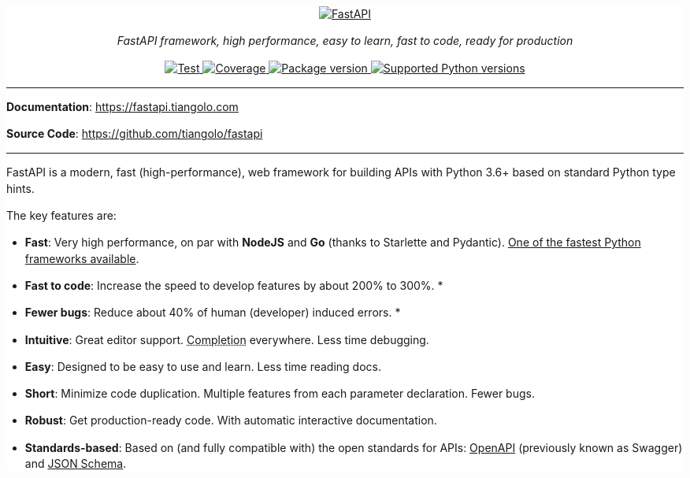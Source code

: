 <p align="center">
  <a href="https://fastapi.tiangolo.com"><img src="https://fastapi.tiangolo.com/img/logo-margin/logo-teal.png" alt="FastAPI"></a>
</p>
<p align="center">
    <em>FastAPI framework, high performance, easy to learn, fast to code, ready for production</em>
</p>
<p align="center">
<a href="https://github.com/tiangolo/fastapi/actions?query=workflow%3ATest+event%3Apush+branch%3Amaster" target="_blank">
    <img src="https://github.com/tiangolo/fastapi/workflows/Test/badge.svg?event=push&branch=master" alt="Test">
</a>
<a href="https://codecov.io/gh/tiangolo/fastapi" target="_blank">
    <img src="https://img.shields.io/codecov/c/github/tiangolo/fastapi?color=%2334D058" alt="Coverage">
</a>
<a href="https://pypi.org/project/fastapi" target="_blank">
    <img src="https://img.shields.io/pypi/v/fastapi?color=%2334D058&label=pypi%20package" alt="Package version">
</a>
<a href="https://pypi.org/project/fastapi" target="_blank">
    <img src="https://img.shields.io/pypi/pyversions/fastapi.svg?color=%2334D058" alt="Supported Python versions">
</a>
</p>

---

**Documentation**: <a href="https://fastapi.tiangolo.com" target="_blank">https://fastapi.tiangolo.com</a>

**Source Code**: <a href="https://github.com/tiangolo/fastapi" target="_blank">https://github.com/tiangolo/fastapi</a>

---

FastAPI is a modern, fast (high-performance), web framework for building APIs with Python 3.6+ based on standard Python type hints.

The key features are:

* **Fast**: Very high performance, on par with **NodeJS** and **Go** (thanks to Starlette and Pydantic). [One of the fastest Python frameworks available](#performance).

* **Fast to code**: Increase the speed to develop features by about 200% to 300%. *
* **Fewer bugs**: Reduce about 40% of human (developer) induced errors. *
* **Intuitive**: Great editor support. <abbr title="also known as auto-complete, autocompletion, IntelliSense">Completion</abbr> everywhere. Less time debugging.
* **Easy**: Designed to be easy to use and learn. Less time reading docs.
* **Short**: Minimize code duplication. Multiple features from each parameter declaration. Fewer bugs.
* **Robust**: Get production-ready code. With automatic interactive documentation.
* **Standards-based**: Based on (and fully compatible with) the open standards for APIs: <a href="https://github.com/OAI/OpenAPI-Specification" class="external-link" target="_blank">OpenAPI</a> (previously known as Swagger) and <a href="https://json-schema.org/" class="external-link" target="_blank">JSON Schema</a>.
